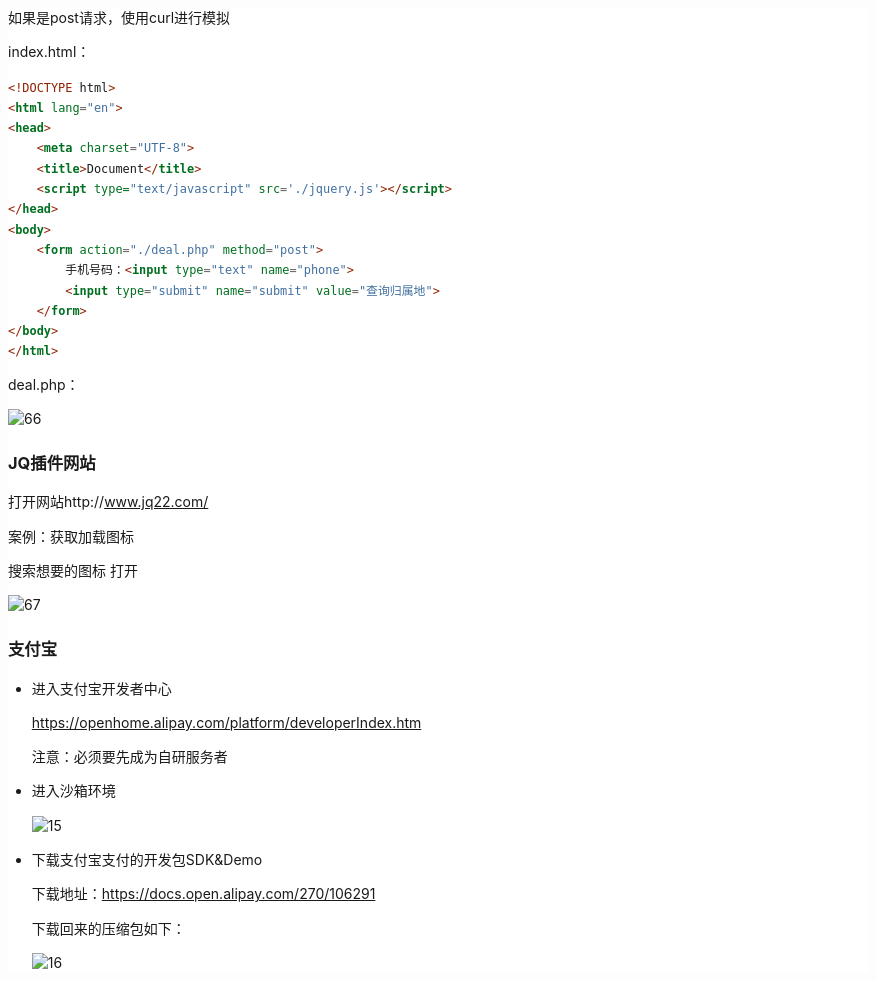 如果是post请求，使用curl进行模拟

index.html：

```html
<!DOCTYPE html>
<html lang="en">
<head>
	<meta charset="UTF-8">
	<title>Document</title>
	<script type="text/javascript" src='./jquery.js'></script>
</head>
<body>
	<form action="./deal.php" method="post">
		手机号码：<input type="text" name="phone">
		<input type="submit" name="submit" value="查询归属地">
	</form>
</body>
</html>
```

deal.php：

![66](\images\66.jpg)





### JQ插件网站

打开网站http://www.jq22.com/

案例：获取加载图标

搜索想要的图标 打开

![67](\images\67.jpg)



### 支付宝

- 进入支付宝开发者中心

   <https://openhome.alipay.com/platform/developerIndex.htm> 

   注意：必须要先成为自研服务者 

- 进入沙箱环境

  ![15](\images\15.png)

- 下载支付宝支付的开发包SDK&Demo 

  下载地址：<https://docs.open.alipay.com/270/106291> 

  下载回来的压缩包如下：

  ![16](\images\16.png)
